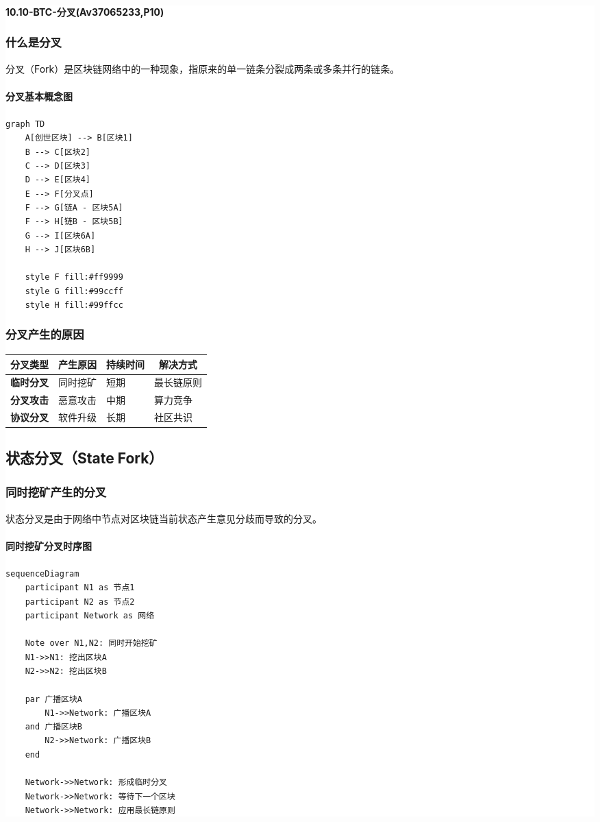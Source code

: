 **10.10-BTC-分叉(Av37065233,P10)**

### 什么是分叉

分叉（Fork）是区块链网络中的一种现象，指原来的单一链条分裂成两条或多条并行的链条。

#### 分叉基本概念图

```mermaid
graph TD
    A[创世区块] --> B[区块1]
    B --> C[区块2]
    C --> D[区块3]
    D --> E[区块4]
    E --> F[分叉点]
    F --> G[链A - 区块5A]
    F --> H[链B - 区块5B]
    G --> I[区块6A]
    H --> J[区块6B]
    
    style F fill:#ff9999
    style G fill:#99ccff
    style H fill:#99ffcc
```

### 分叉产生的原因

| 分叉类型 | 产生原因 | 持续时间 | 解决方式 |
|----------|----------|----------|----------|
| **临时分叉** | 同时挖矿 | 短期 | 最长链原则 |
| **分叉攻击** | 恶意攻击 | 中期 | 算力竞争 |
| **协议分叉** | 软件升级 | 长期 | 社区共识 |

## 状态分叉（State Fork）

### 同时挖矿产生的分叉

状态分叉是由于网络中节点对区块链当前状态产生意见分歧而导致的分叉。

#### 同时挖矿分叉时序图

```mermaid
sequenceDiagram
    participant N1 as 节点1
    participant N2 as 节点2
    participant Network as 网络
    
    Note over N1,N2: 同时开始挖矿
    N1->>N1: 挖出区块A
    N2->>N2: 挖出区块B
    
    par 广播区块A
        N1->>Network: 广播区块A
    and 广播区块B
        N2->>Network: 广播区块B
    end
    
    Network->>Network: 形成临时分叉
    Network->>Network: 等待下一个区块
    Network->>Network: 应用最长链原则
```
